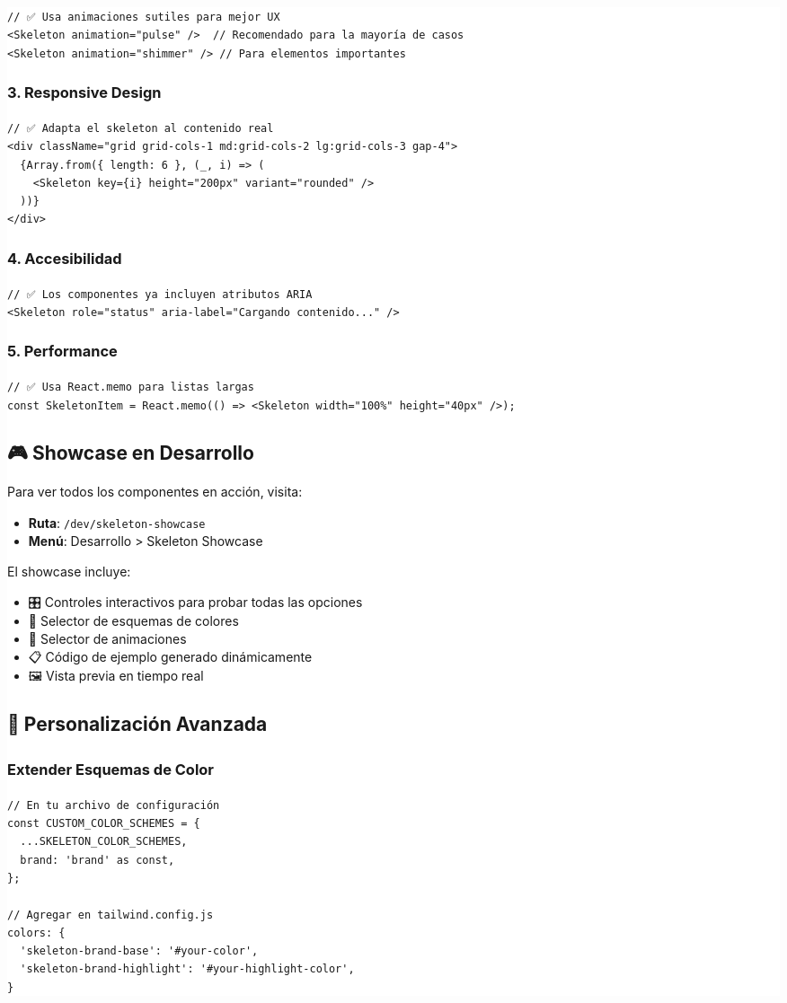 ```tsx
// ✅ Usa animaciones sutiles para mejor UX
<Skeleton animation="pulse" />  // Recomendado para la mayoría de casos
<Skeleton animation="shimmer" /> // Para elementos importantes
```

### 3. Responsive Design

```tsx
// ✅ Adapta el skeleton al contenido real
<div className="grid grid-cols-1 md:grid-cols-2 lg:grid-cols-3 gap-4">
  {Array.from({ length: 6 }, (_, i) => (
    <Skeleton key={i} height="200px" variant="rounded" />
  ))}
</div>
```

### 4. Accesibilidad

```tsx
// ✅ Los componentes ya incluyen atributos ARIA
<Skeleton role="status" aria-label="Cargando contenido..." />
```

### 5. Performance

```tsx
// ✅ Usa React.memo para listas largas
const SkeletonItem = React.memo(() => <Skeleton width="100%" height="40px" />);
```

## 🎮 Showcase en Desarrollo

Para ver todos los componentes en acción, visita:

- **Ruta**: `/dev/skeleton-showcase`
- **Menú**: Desarrollo > Skeleton Showcase

El showcase incluye:

- 🎛️ Controles interactivos para probar todas las opciones
- 🎨 Selector de esquemas de colores
- 🔄 Selector de animaciones
- 📋 Código de ejemplo generado dinámicamente
- 🖼️ Vista previa en tiempo real

## 🔧 Personalización Avanzada

### Extender Esquemas de Color

```tsx
// En tu archivo de configuración
const CUSTOM_COLOR_SCHEMES = {
  ...SKELETON_COLOR_SCHEMES,
  brand: 'brand' as const,
};

// Agregar en tailwind.config.js
colors: {
  'skeleton-brand-base': '#your-color',
  'skeleton-brand-highlight': '#your-highlight-color',
}
```

